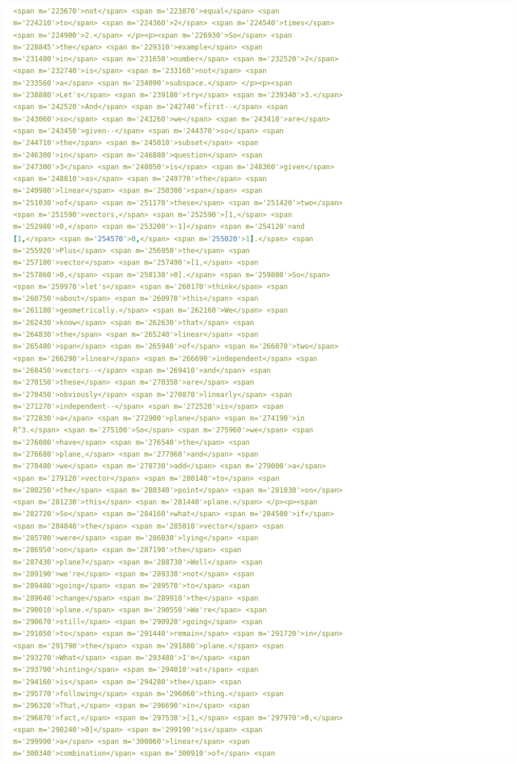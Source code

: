 ```yaml
  <span m='223670'>not</span> <span m='223870'>equal</span> <span
  m='224210'>to</span> <span m='224360'>2</span> <span m='224540'>times</span>
  <span m='224900'>2.</span> </p><p><span m='226930'>So</span> <span
  m='228845'>the</span> <span m='229310'>example</span> <span
  m='231480'>in</span> <span m='231650'>number</span> <span m='232520'>2</span>
  <span m='232740'>is</span> <span m='233160'>not</span> <span
  m='233560'>a</span> <span m='234090'>subspace.</span> </p><p><span
  m='238880'>Let's</span> <span m='239180'>try</span> <span m='239340'>3.</span>
  <span m='242520'>And</span> <span m='242740'>first--</span> <span
  m='243060'>so</span> <span m='243260'>we</span> <span m='243410'>are</span>
  <span m='243450'>given--</span> <span m='244370'>so</span> <span
  m='244710'>the</span> <span m='245010'>subset</span> <span
  m='246300'>in</span> <span m='246880'>question</span> <span
  m='247300'>3</span> <span m='248050'>is</span> <span m='248360'>given</span>
  <span m='248810'>as</span> <span m='249770'>the</span> <span
  m='249980'>linear</span> <span m='250300'>span</span> <span
  m='251030'>of</span> <span m='251170'>these</span> <span m='251420'>two</span>
  <span m='251590'>vectors,</span> <span m='252590'>[1,</span> <span
  m='252980'>0,</span> <span m='253200'>-1]</span> <span m='254120'>and
  [1,</span> <span m='254570'>0,</span> <span m='255020'>1].</span> <span
  m='255920'>Plus</span> <span m='256950'>the</span> <span
  m='257100'>vector</span> <span m='257490'>[1,</span> <span
  m='257860'>0,</span> <span m='258130'>0].</span> <span m='259800'>So</span>
  <span m='259970'>let's</span> <span m='260170'>think</span> <span
  m='260750'>about</span> <span m='260970'>this</span> <span
  m='261180'>geometrically.</span> <span m='262160'>We</span> <span
  m='262430'>know</span> <span m='262630'>that</span> <span
  m='264830'>the</span> <span m='265240'>linear</span> <span
  m='265480'>span</span> <span m='265940'>of</span> <span m='266070'>two</span>
  <span m='266290'>linear</span> <span m='266690'>independent</span> <span
  m='268450'>vectors--</span> <span m='269410'>and</span> <span
  m='270150'>these</span> <span m='270350'>are</span> <span
  m='270450'>obviously</span> <span m='270870'>linearly</span> <span
  m='271270'>independent--</span> <span m='272520'>is</span> <span
  m='272830'>a</span> <span m='272900'>plane</span> <span m='274190'>in
  R^3.</span> <span m='275100'>So</span> <span m='275960'>we</span> <span
  m='276080'>have</span> <span m='276540'>the</span> <span
  m='276680'>plane,</span> <span m='277960'>and</span> <span
  m='278480'>we</span> <span m='278730'>add</span> <span m='279000'>a</span>
  <span m='279120'>vector</span> <span m='280140'>to</span> <span
  m='280250'>the</span> <span m='280340'>point</span> <span m='281030'>on</span>
  <span m='281230'>this</span> <span m='281440'>plane.</span> </p><p><span
  m='282720'>So</span> <span m='284160'>what</span> <span m='284500'>if</span>
  <span m='284840'>the</span> <span m='285010'>vector</span> <span
  m='285780'>were</span> <span m='286030'>lying</span> <span
  m='286950'>on</span> <span m='287190'>the</span> <span
  m='287430'>plane?</span> <span m='288730'>Well</span> <span
  m='289190'>we're</span> <span m='289330'>not</span> <span
  m='289480'>going</span> <span m='289570'>to</span> <span
  m='289640'>change</span> <span m='289910'>the</span> <span
  m='290010'>plane.</span> <span m='290550'>We're</span> <span
  m='290670'>still</span> <span m='290920'>going</span> <span
  m='291050'>to</span> <span m='291440'>remain</span> <span m='291720'>in</span>
  <span m='291790'>the</span> <span m='291880'>plane.</span> <span
  m='293270'>What</span> <span m='293480'>I'm</span> <span
  m='293700'>hinting</span> <span m='294010'>at</span> <span
  m='294160'>is</span> <span m='294280'>the</span> <span
  m='295770'>following</span> <span m='296060'>thing.</span> <span
  m='296320'>That,</span> <span m='296690'>in</span> <span
  m='296870'>fact,</span> <span m='297530'>[1,</span> <span m='297970'>0,</span>
  <span m='298240'>0]</span> <span m='299190'>is</span> <span
  m='299990'>a</span> <span m='300060'>linear</span> <span
  m='300340'>combination</span> <span m='300910'>of</span> <span
```